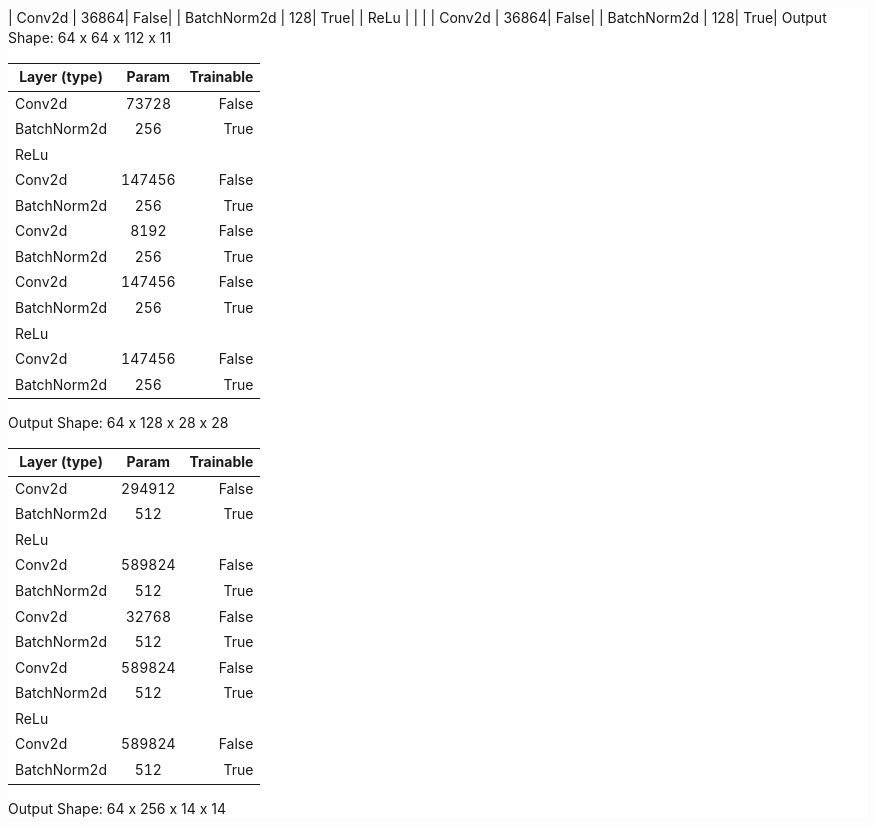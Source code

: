| Conv2d        |  36864|      False|
| BatchNorm2d   |    128|       True|
| ReLu          |       |           |
| Conv2d        |  36864|      False|
| BatchNorm2d   |    128|       True|
Output Shape: 64 x 64 x 112 x 11

| Layer (type)  | Param | Trainable |
| ------------- |:-----:|----------:|
| Conv2d        |  73728|      False|
| BatchNorm2d   |    256|       True|
| ReLu          |       |           |
| Conv2d        | 147456|      False|
| BatchNorm2d   |    256|       True|
| Conv2d        |   8192|      False|
| BatchNorm2d   |    256|       True|
| Conv2d        | 147456|      False|
| BatchNorm2d   |    256|       True|
| ReLu          |       |           |
| Conv2d        | 147456|      False|
| BatchNorm2d   |    256|       True|
Output Shape: 64 x 128 x 28 x 28

| Layer (type)  | Param | Trainable |
| ------------- |:-----:|----------:|
| Conv2d        | 294912|      False|
| BatchNorm2d   |    512|       True|
| ReLu          |       |           |
| Conv2d        | 589824|      False|
| BatchNorm2d   |    512|       True|
| Conv2d        |  32768|      False|
| BatchNorm2d   |    512|       True|
| Conv2d        | 589824|      False|
| BatchNorm2d   |    512|       True|
| ReLu          |       |           |
| Conv2d        | 589824|      False|
| BatchNorm2d   |    512|       True|
Output Shape: 64 x 256 x 14 x 14
